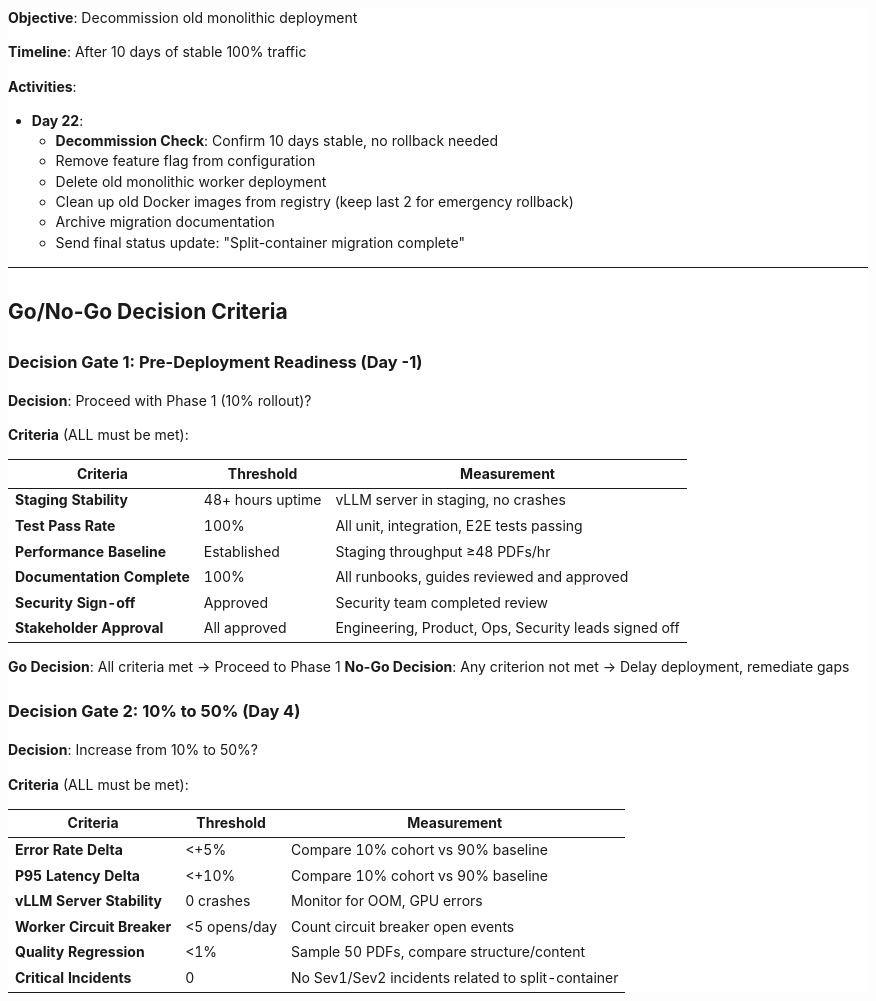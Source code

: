 **Objective**: Decommission old monolithic deployment

**Timeline**: After 10 days of stable 100% traffic

**Activities**:

- **Day 22**:
  - **Decommission Check**: Confirm 10 days stable, no rollback needed
  - Remove feature flag from configuration
  - Delete old monolithic worker deployment
  - Clean up old Docker images from registry (keep last 2 for emergency rollback)
  - Archive migration documentation
  - Send final status update: "Split-container migration complete"

---

## Go/No-Go Decision Criteria

### Decision Gate 1: Pre-Deployment Readiness (Day -1)

**Decision**: Proceed with Phase 1 (10% rollout)?

**Criteria** (ALL must be met):

| Criteria | Threshold | Measurement |
|----------|-----------|-------------|
| **Staging Stability** | 48+ hours uptime | vLLM server in staging, no crashes |
| **Test Pass Rate** | 100% | All unit, integration, E2E tests passing |
| **Performance Baseline** | Established | Staging throughput ≥48 PDFs/hr |
| **Documentation Complete** | 100% | All runbooks, guides reviewed and approved |
| **Security Sign-off** | Approved | Security team completed review |
| **Stakeholder Approval** | All approved | Engineering, Product, Ops, Security leads signed off |

**Go Decision**: All criteria met → Proceed to Phase 1
**No-Go Decision**: Any criterion not met → Delay deployment, remediate gaps

### Decision Gate 2: 10% to 50% (Day 4)

**Decision**: Increase from 10% to 50%?

**Criteria** (ALL must be met):

| Criteria | Threshold | Measurement |
|----------|-----------|-------------|
| **Error Rate Delta** | <+5% | Compare 10% cohort vs 90% baseline |
| **P95 Latency Delta** | <+10% | Compare 10% cohort vs 90% baseline |
| **vLLM Server Stability** | 0 crashes | Monitor for OOM, GPU errors |
| **Worker Circuit Breaker** | <5 opens/day | Count circuit breaker open events |
| **Quality Regression** | <1% | Sample 50 PDFs, compare structure/content |
| **Critical Incidents** | 0 | No Sev1/Sev2 incidents related to split-container |
